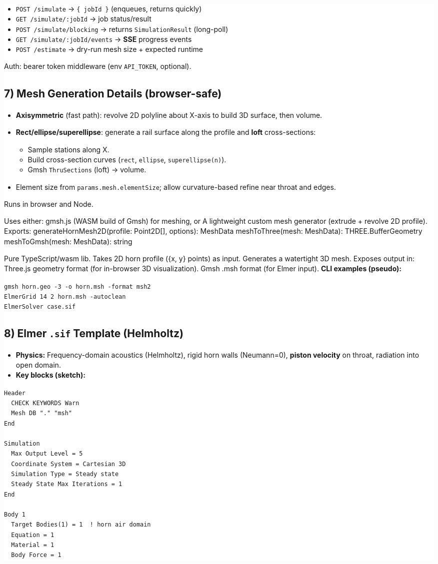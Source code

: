 * `POST /simulate` → `{ jobId }` (enqueues, returns quickly)
* `GET /simulate/:jobId` → job status/result
* `POST /simulate/blocking` → returns `SimulationResult` (long-poll)
* `GET /simulate/:jobId/events` → **SSE** progress events
* `POST /estimate` → dry-run mesh size + expected runtime

Auth: bearer token middleware (env `API_TOKEN`, optional).

## 7) Mesh Generation Details (browser-safe)

* **Axisymmetric** (fast path): revolve 2D polyline about X-axis to build 3D surface, then volume.
* **Rect/ellipse/superellipse**: generate a rail surface along the profile and **loft** cross-sections:

  * Sample stations along X.
  * Build cross-section curves (`rect`, `ellipse`, `superellipse(n)`).
  * Gmsh `ThruSections` (loft) → volume.
* Element size from `params.mesh.elementSize`; allow curvature-based refine near throat and edges.

Runs in browser and Node.

Uses either:
gmsh.js (WASM build of Gmsh) for meshing, or
A lightweight custom mesh generator (extrude + revolve 2D profile).
Exports:
generateHornMesh2D(profile: Point2D[], options): MeshData
meshToThree(mesh: MeshData): THREE.BufferGeometry
meshToGmsh(mesh: MeshData): string

Pure TypeScript/wasm lib.
Takes 2D horn profile ({x, y} points) as input.
Generates a watertight 3D mesh.
Exposes output in:
Three.js geometry format (for in-browser 3D visualization).
Gmsh .msh format (for Elmer input).
**CLI examples (pseudo):**

```
gmsh horn.geo -3 -o horn.msh -format msh2
ElmerGrid 14 2 horn.msh -autoclean
ElmerSolver case.sif
```

## 8) Elmer `.sif` Template (Helmholtz)

* **Physics:** Frequency-domain acoustics (Helmholtz), rigid horn walls (Neumann=0), **piston velocity** on throat, radiation into open domain.
* **Key blocks (sketch):**

```
Header
  CHECK KEYWORDS Warn
  Mesh DB "." "msh"
End

Simulation
  Max Output Level = 5
  Coordinate System = Cartesian 3D
  Simulation Type = Steady state
  Steady State Max Iterations = 1
End

Body 1
  Target Bodies(1) = 1  ! horn air domain
  Equation = 1
  Material = 1
  Body Force = 1
```